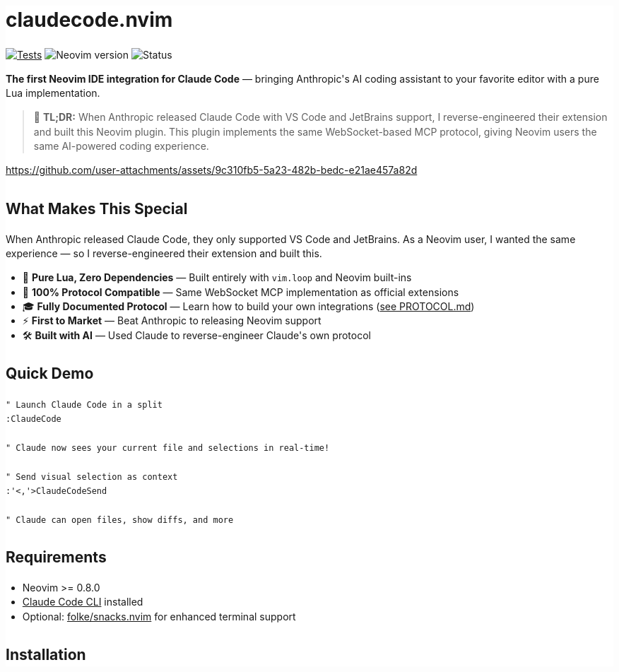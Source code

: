 # claudecode.nvim

[![Tests](https://github.com/coder/claudecode.nvim/actions/workflows/test.yml/badge.svg)](https://github.com/coder/claudecode.nvim/actions/workflows/test.yml)
![Neovim version](https://img.shields.io/badge/Neovim-0.8%2B-green)
![Status](https://img.shields.io/badge/Status-beta-blue)

**The first Neovim IDE integration for Claude Code** — bringing Anthropic's AI coding assistant to your favorite editor with a pure Lua implementation.

> 🎯 **TL;DR:** When Anthropic released Claude Code with VS Code and JetBrains support, I reverse-engineered their extension and built this Neovim plugin. This plugin implements the same WebSocket-based MCP protocol, giving Neovim users the same AI-powered coding experience.

<https://github.com/user-attachments/assets/9c310fb5-5a23-482b-bedc-e21ae457a82d>

## What Makes This Special

When Anthropic released Claude Code, they only supported VS Code and JetBrains. As a Neovim user, I wanted the same experience — so I reverse-engineered their extension and built this.

- 🚀 **Pure Lua, Zero Dependencies** — Built entirely with `vim.loop` and Neovim built-ins
- 🔌 **100% Protocol Compatible** — Same WebSocket MCP implementation as official extensions
- 🎓 **Fully Documented Protocol** — Learn how to build your own integrations ([see PROTOCOL.md](./PROTOCOL.md))
- ⚡ **First to Market** — Beat Anthropic to releasing Neovim support
- 🛠️ **Built with AI** — Used Claude to reverse-engineer Claude's own protocol

## Quick Demo

```vim
" Launch Claude Code in a split
:ClaudeCode

" Claude now sees your current file and selections in real-time!

" Send visual selection as context
:'<,'>ClaudeCodeSend

" Claude can open files, show diffs, and more
```

## Requirements

- Neovim >= 0.8.0
- [Claude Code CLI](https://docs.anthropic.com/en/docs/claude-code) installed
- Optional: [folke/snacks.nvim](https://github.com/folke/snacks.nvim) for enhanced terminal support

## Installation
